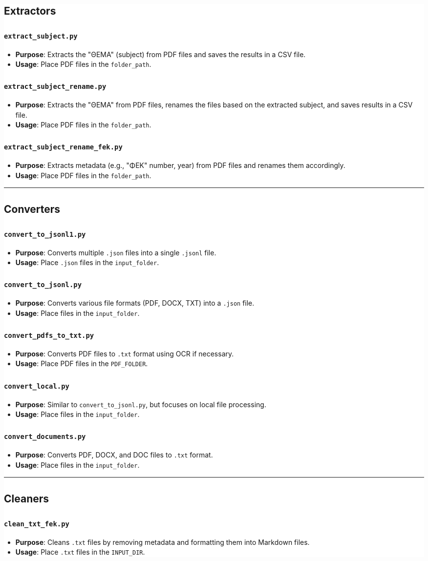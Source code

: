 ## Extractors

### `extract_subject.py`
- **Purpose**: Extracts the "ΘΕΜΑ" (subject) from PDF files and saves the results in a CSV file.
- **Usage**: Place PDF files in the `folder_path`.

### `extract_subject_rename.py`
- **Purpose**: Extracts the "ΘΕΜΑ" from PDF files, renames the files based on the extracted subject, and saves results in a CSV file.
- **Usage**: Place PDF files in the `folder_path`.

### `extract_subject_rename_fek.py`
- **Purpose**: Extracts metadata (e.g., "ΦΕΚ" number, year) from PDF files and renames them accordingly.
- **Usage**: Place PDF files in the `folder_path`.

---

## Converters

### `convert_to_jsonl1.py`
- **Purpose**: Converts multiple `.json` files into a single `.jsonl` file.
- **Usage**: Place `.json` files in the `input_folder`.

### `convert_to_jsonl.py`
- **Purpose**: Converts various file formats (PDF, DOCX, TXT) into a `.json` file.
- **Usage**: Place files in the `input_folder`.

### `convert_pdfs_to_txt.py`
- **Purpose**: Converts PDF files to `.txt` format using OCR if necessary.
- **Usage**: Place PDF files in the `PDF_FOLDER`.

### `convert_local.py`
- **Purpose**: Similar to `convert_to_jsonl.py`, but focuses on local file processing.
- **Usage**: Place files in the `input_folder`.

### `convert_documents.py`
- **Purpose**: Converts PDF, DOCX, and DOC files to `.txt` format.
- **Usage**: Place files in the `input_folder`.

---

## Cleaners

### `clean_txt_fek.py`
- **Purpose**: Cleans `.txt` files by removing metadata and formatting them into Markdown files.
- **Usage**: Place `.txt` files in the `INPUT_DIR`.
